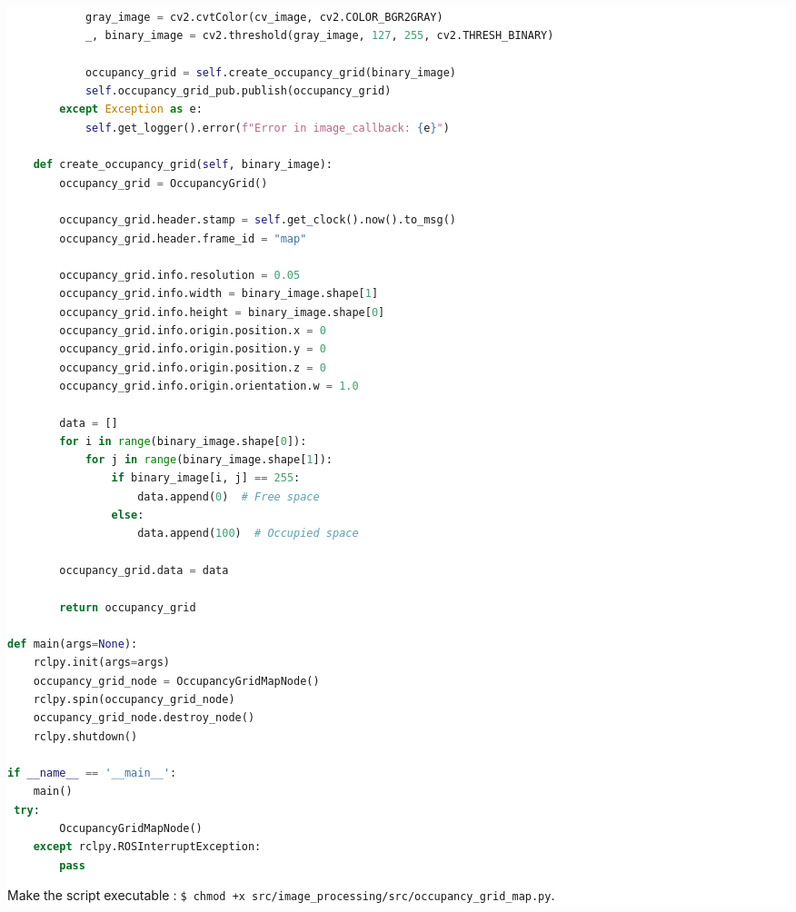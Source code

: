 ```python
            gray_image = cv2.cvtColor(cv_image, cv2.COLOR_BGR2GRAY)
            _, binary_image = cv2.threshold(gray_image, 127, 255, cv2.THRESH_BINARY)
            
            occupancy_grid = self.create_occupancy_grid(binary_image)
            self.occupancy_grid_pub.publish(occupancy_grid)
        except Exception as e:
            self.get_logger().error(f"Error in image_callback: {e}")

    def create_occupancy_grid(self, binary_image):
        occupancy_grid = OccupancyGrid()
        
        occupancy_grid.header.stamp = self.get_clock().now().to_msg()
        occupancy_grid.header.frame_id = "map"
        
        occupancy_grid.info.resolution = 0.05
        occupancy_grid.info.width = binary_image.shape[1]
        occupancy_grid.info.height = binary_image.shape[0]
        occupancy_grid.info.origin.position.x = 0
        occupancy_grid.info.origin.position.y = 0
        occupancy_grid.info.origin.position.z = 0
        occupancy_grid.info.origin.orientation.w = 1.0
        
        data = []
        for i in range(binary_image.shape[0]):
            for j in range(binary_image.shape[1]):
                if binary_image[i, j] == 255:
                    data.append(0)  # Free space
                else:
                    data.append(100)  # Occupied space
        
        occupancy_grid.data = data
        
        return occupancy_grid

def main(args=None):
    rclpy.init(args=args)
    occupancy_grid_node = OccupancyGridMapNode()
    rclpy.spin(occupancy_grid_node)
    occupancy_grid_node.destroy_node()
    rclpy.shutdown()

if __name__ == '__main__':
    main()
 try:
        OccupancyGridMapNode()
    except rclpy.ROSInterruptException:
        pass
```

Make the script executable : `$ chmod +x src/image_processing/src/occupancy_grid_map.py`.
